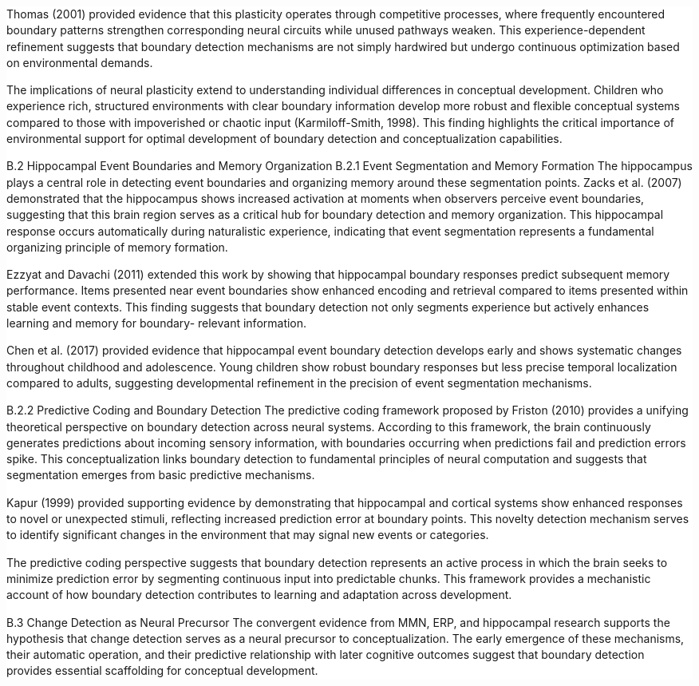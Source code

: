 Thomas (2001) provided evidence that this plasticity operates through competitive processes, where
frequently encountered boundary patterns strengthen corresponding neural circuits while unused
pathways weaken. This experience-dependent refinement suggests that boundary detection mechanisms
are not simply hardwired but undergo continuous optimization based on environmental demands.

The implications of neural plasticity extend to understanding individual differences in conceptual
development. Children who experience rich, structured environments with clear boundary information
develop more robust and flexible conceptual systems compared to those with impoverished or chaotic
input (Karmiloff-Smith, 1998). This finding highlights the critical importance of environmental support for
optimal development of boundary detection and conceptualization capabilities.

B.2 Hippocampal Event Boundaries and Memory Organization
B.2.1 Event Segmentation and Memory Formation
The hippocampus plays a central role in detecting event boundaries and organizing memory around
these segmentation points. Zacks et al. (2007) demonstrated that the hippocampus shows increased
activation at moments when observers perceive event boundaries, suggesting that this brain region
serves as a critical hub for boundary detection and memory organization. This hippocampal response
occurs automatically during naturalistic experience, indicating that event segmentation represents a
fundamental organizing principle of memory formation.

Ezzyat and Davachi (2011) extended this work by showing that hippocampal boundary responses predict
subsequent memory performance. Items presented near event boundaries show enhanced encoding and
retrieval compared to items presented within stable event contexts. This finding suggests that boundary
detection not only segments experience but actively enhances learning and memory for boundary-
relevant information.

Chen et al. (2017) provided evidence that hippocampal event boundary detection develops early and
shows systematic changes throughout childhood and adolescence. Young children show robust
boundary responses but less precise temporal localization compared to adults, suggesting
developmental refinement in the precision of event segmentation mechanisms.

B.2.2 Predictive Coding and Boundary Detection
The predictive coding framework proposed by Friston (2010) provides a unifying theoretical perspective
on boundary detection across neural systems. According to this framework, the brain continuously
generates predictions about incoming sensory information, with boundaries occurring when predictions
fail and prediction errors spike. This conceptualization links boundary detection to fundamental principles
of neural computation and suggests that segmentation emerges from basic predictive mechanisms.

Kapur (1999) provided supporting evidence by demonstrating that hippocampal and cortical systems
show enhanced responses to novel or unexpected stimuli, reflecting increased prediction error at
boundary points. This novelty detection mechanism serves to identify significant changes in the
environment that may signal new events or categories.

The predictive coding perspective suggests that boundary detection represents an active process in
which the brain seeks to minimize prediction error by segmenting continuous input into predictable
chunks. This framework provides a mechanistic account of how boundary detection contributes to
learning and adaptation across development.

B.3 Change Detection as Neural Precursor
The convergent evidence from MMN, ERP, and hippocampal research supports the hypothesis that
change detection serves as a neural precursor to conceptualization. The early emergence of these
mechanisms, their automatic operation, and their predictive relationship with later cognitive outcomes
suggest that boundary detection provides essential scaffolding for conceptual development.
